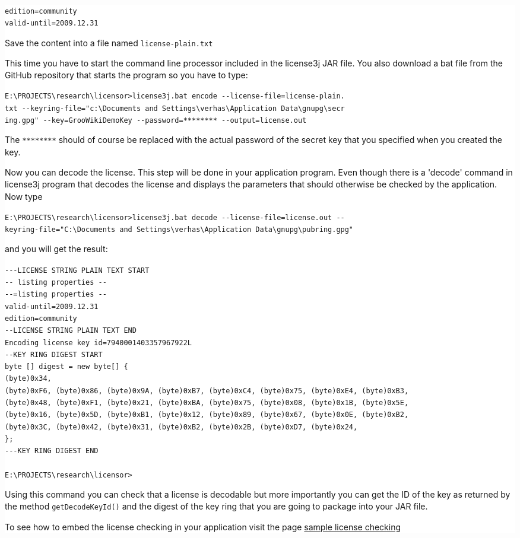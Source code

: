 ```
edition=community
valid-until=2009.12.31
```

Save the content into a file named `license-plain.txt`

This time you have to start the command line processor included
in the license3j JAR file. You also download a bat file from the
GitHub repository that starts the program so you have to type:

```
E:\PROJECTS\research\licensor>license3j.bat encode --license-file=license-plain.
txt --keyring-file="c:\Documents and Settings\verhas\Application Data\gnupg\secr
ing.gpg" --key=GrooWikiDemoKey --password=******** --output=license.out
```

The `********` should of course be replaced with the
actual password of the secret key that you specified when
you created the key.

Now you can decode the license. This step will be done in your
application program. Even though there is a 'decode' command
in license3j program that decodes the license and displays the
parameters that should otherwise be checked by the application.
Now type

```
E:\PROJECTS\research\licensor>license3j.bat decode --license-file=license.out --
keyring-file="C:\Documents and Settings\verhas\Application Data\gnupg\pubring.gpg"
```

and you will get the result:

```
---LICENSE STRING PLAIN TEXT START
-- listing properties --
--=listing properties --
valid-until=2009.12.31
edition=community
--LICENSE STRING PLAIN TEXT END
Encoding license key id=7940001403357967922L
--KEY RING DIGEST START
byte [] digest = new byte[] {
(byte)0x34,
(byte)0xF6, (byte)0x86, (byte)0x9A, (byte)0xB7, (byte)0xC4, (byte)0x75, (byte)0xE4, (byte)0xB3,
(byte)0x48, (byte)0xF1, (byte)0x21, (byte)0xBA, (byte)0x75, (byte)0x08, (byte)0x1B, (byte)0x5E,
(byte)0x16, (byte)0x5D, (byte)0xB1, (byte)0x12, (byte)0x89, (byte)0x67, (byte)0x0E, (byte)0xB2,
(byte)0x3C, (byte)0x42, (byte)0x31, (byte)0xB2, (byte)0x2B, (byte)0xD7, (byte)0x24,
};
---KEY RING DIGEST END

E:\PROJECTS\research\licensor>
```

Using this command you can check that a license is decodable
but more importantly you can get the ID of the key as returned
by the method `getDecodeKeyId()` and the digest of the
key ring that you are going to package into your JAR file.

To see how to embed the license checking in your application visit the
page [sample license checking](sample.md)
